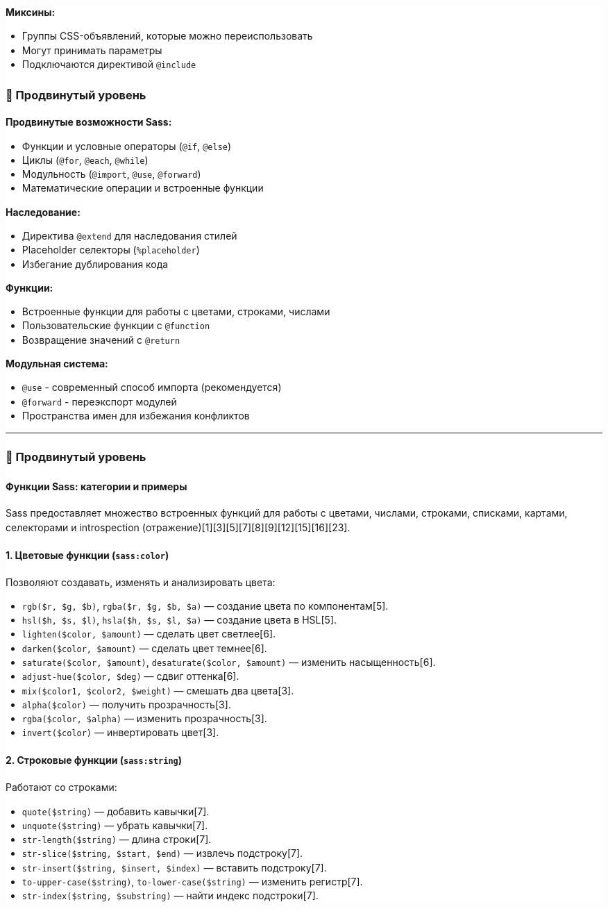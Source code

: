 **Миксины:**
- Группы CSS-объявлений, которые можно переиспользовать
- Могут принимать параметры
- Подключаются директивой `@include`

### 🔴 Продвинутый уровень

**Продвинутые возможности Sass:**
- Функции и условные операторы (`@if`, `@else`)
- Циклы (`@for`, `@each`, `@while`)
- Модульность (`@import`, `@use`, `@forward`)
- Математические операции и встроенные функции

**Наследование:**
- Директива `@extend` для наследования стилей
- Placeholder селекторы (`%placeholder`)
- Избегание дублирования кода

**Функции:**
- Встроенные функции для работы с цветами, строками, числами
- Пользовательские функции с `@function`
- Возвращение значений с `@return`

**Модульная система:**
- `@use` - современный способ импорта (рекомендуется)
- `@forward` - переэкспорт модулей
- Пространства имен для избежания конфликтов

---

### 🔴 Продвинутый уровень

#### Функции Sass: категории и примеры

Sass предоставляет множество встроенных функций для работы с цветами, числами, строками, списками, картами, селекторами и introspection (отражение)[1][3][5][7][8][9][12][15][16][23].

#### 1. **Цветовые функции (`sass:color`)**
Позволяют создавать, изменять и анализировать цвета:
- `rgb($r, $g, $b)`, `rgba($r, $g, $b, $a)` — создание цвета по компонентам[5].
- `hsl($h, $s, $l)`, `hsla($h, $s, $l, $a)` — создание цвета в HSL[5].
- `lighten($color, $amount)` — сделать цвет светлее[6].
- `darken($color, $amount)` — сделать цвет темнее[6].
- `saturate($color, $amount)`, `desaturate($color, $amount)` — изменить насыщенность[6].
- `adjust-hue($color, $deg)` — сдвиг оттенка[6].
- `mix($color1, $color2, $weight)` — смешать два цвета[3].
- `alpha($color)` — получить прозрачность[3].
- `rgba($color, $alpha)` — изменить прозрачность[3].
- `invert($color)` — инвертировать цвет[3].

#### 2. **Строковые функции (`sass:string`)**
Работают со строками:
- `quote($string)` — добавить кавычки[7].
- `unquote($string)` — убрать кавычки[7].
- `str-length($string)` — длина строки[7].
- `str-slice($string, $start, $end)` — извлечь подстроку[7].
- `str-insert($string, $insert, $index)` — вставить подстроку[7].
- `to-upper-case($string)`, `to-lower-case($string)` — изменить регистр[7].
- `str-index($string, $substring)` — найти индекс подстроки[7].
